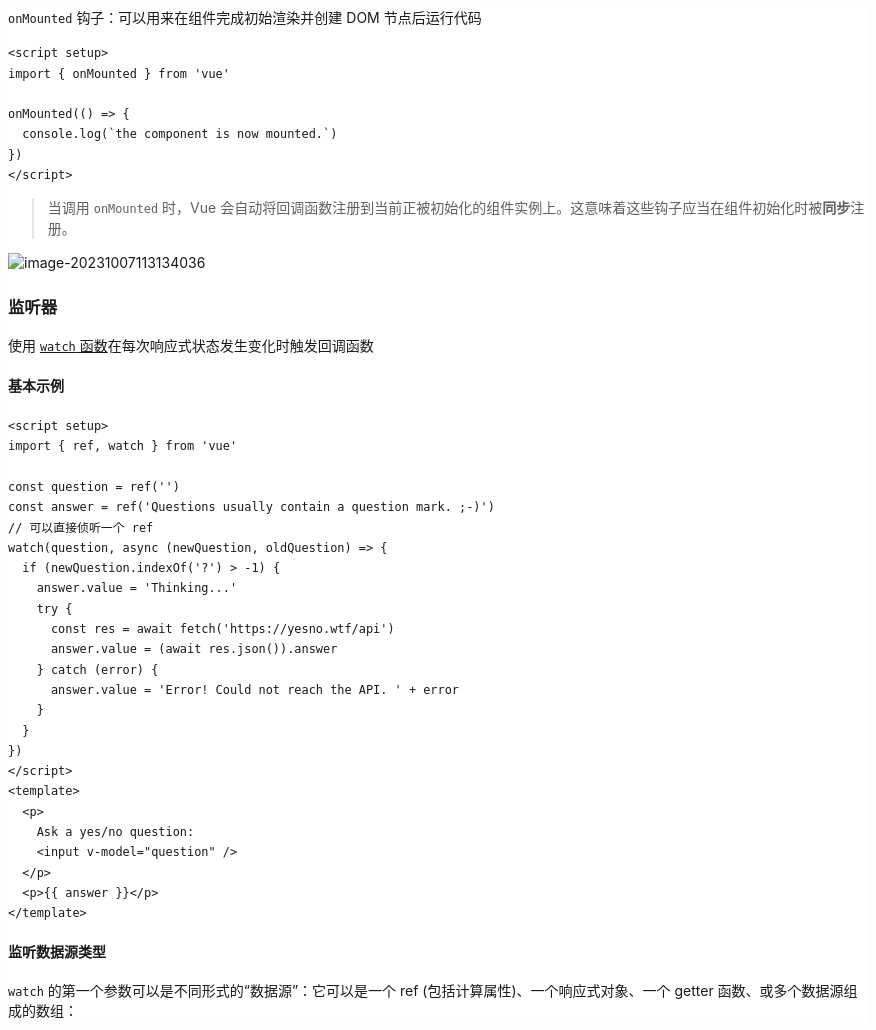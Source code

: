 `onMounted` 钩子：可以用来在组件完成初始渲染并创建 DOM 节点后运行代码

```vue
<script setup>
import { onMounted } from 'vue'

onMounted(() => {
  console.log(`the component is now mounted.`)
})
</script>
```

> 当调用 `onMounted` 时，Vue 会自动将回调函数注册到当前正被初始化的组件实例上。这意味着这些钩子应当在组件初始化时被**同步**注册。

![image-20231007113134036](https://wwp-study-notes.oss-cn-nanjing.aliyuncs.com/imgs/Vue3/image-20231007113134036.png)

### 监听器

使用 [`watch` 函数](https://cn.vuejs.org/api/reactivity-core.html#watch)在每次响应式状态发生变化时触发回调函数

#### 基本示例

```vue
<script setup>
import { ref, watch } from 'vue'

const question = ref('')
const answer = ref('Questions usually contain a question mark. ;-)')
// 可以直接侦听一个 ref
watch(question, async (newQuestion, oldQuestion) => {
  if (newQuestion.indexOf('?') > -1) {
    answer.value = 'Thinking...'
    try {
      const res = await fetch('https://yesno.wtf/api')
      answer.value = (await res.json()).answer
    } catch (error) {
      answer.value = 'Error! Could not reach the API. ' + error
    }
  }
})
</script>
<template>
  <p>
    Ask a yes/no question:
    <input v-model="question" />
  </p>
  <p>{{ answer }}</p>
</template>
```

#### 监听数据源类型

`watch` 的第一个参数可以是不同形式的“数据源”：它可以是一个 ref (包括计算属性)、一个响应式对象、一个 getter 函数、或多个数据源组成的数组：
